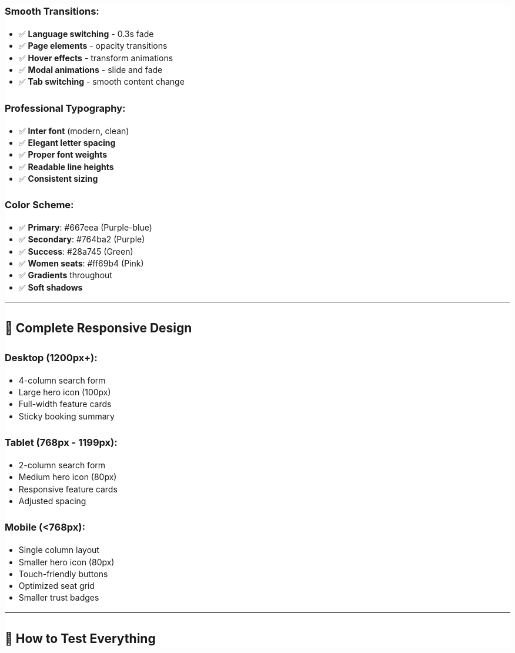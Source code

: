 ### Smooth Transitions:
- ✅ **Language switching** - 0.3s fade
- ✅ **Page elements** - opacity transitions
- ✅ **Hover effects** - transform animations
- ✅ **Modal animations** - slide and fade
- ✅ **Tab switching** - smooth content change

### Professional Typography:
- ✅ **Inter font** (modern, clean)
- ✅ **Elegant letter spacing**
- ✅ **Proper font weights**
- ✅ **Readable line heights**
- ✅ **Consistent sizing**

### Color Scheme:
- ✅ **Primary**: #667eea (Purple-blue)
- ✅ **Secondary**: #764ba2 (Purple)
- ✅ **Success**: #28a745 (Green)
- ✅ **Women seats**: #ff69b4 (Pink)
- ✅ **Gradients** throughout
- ✅ **Soft shadows**

---

## 📱 Complete Responsive Design

### Desktop (1200px+):
- 4-column search form
- Large hero icon (100px)
- Full-width feature cards
- Sticky booking summary

### Tablet (768px - 1199px):
- 2-column search form
- Medium hero icon (80px)
- Responsive feature cards
- Adjusted spacing

### Mobile (<768px):
- Single column layout
- Smaller hero icon (80px)
- Touch-friendly buttons
- Optimized seat grid
- Smaller trust badges

---

## 🚀 How to Test Everything
